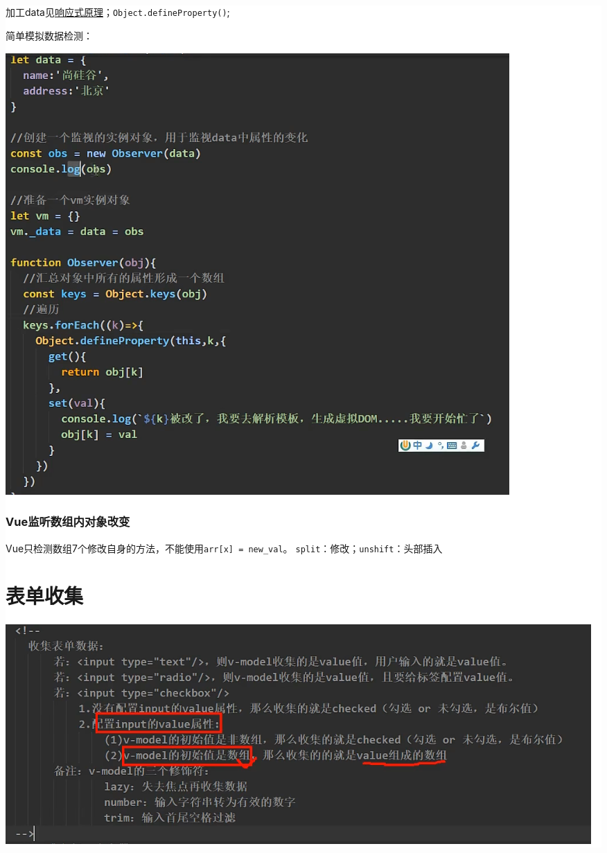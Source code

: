 加工data见[响应式原理](#响应式原理)；`Object.defineProperty()`;

简单模拟数据检测：

![image-20220816163531647](assets/image-20220816163531647.png)

### Vue监听数组内对象改变

Vue只检测数组7个修改自身的方法，不能使用`arr[x] = new_val`。
`split`：修改；`unshift`：头部插入



# 表单收集

![image-20220816174018777](assets/image-20220816174018777.png)
